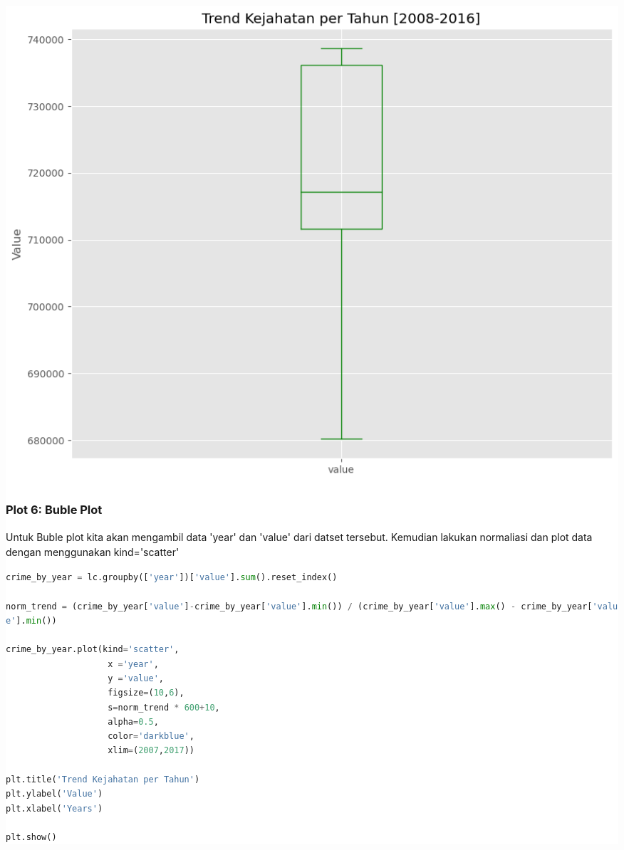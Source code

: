 ![png](output_43_0.png)
    


### Plot 6: Buble Plot

Untuk Buble plot kita akan mengambil data 'year' dan 'value' dari datset tersebut. Kemudian lakukan normaliasi dan plot data dengan menggunakan kind='scatter' 


```python
crime_by_year = lc.groupby(['year'])['value'].sum().reset_index()

norm_trend = (crime_by_year['value']-crime_by_year['value'].min()) / (crime_by_year['value'].max() - crime_by_year['value'].min())

crime_by_year.plot(kind='scatter',
                    x ='year',
                    y ='value',
                    figsize=(10,6),
                    s=norm_trend * 600+10,
                    alpha=0.5,
                    color='darkblue',
                    xlim=(2007,2017))

plt.title('Trend Kejahatan per Tahun')
plt.ylabel('Value')
plt.xlabel('Years')

plt.show()
```
